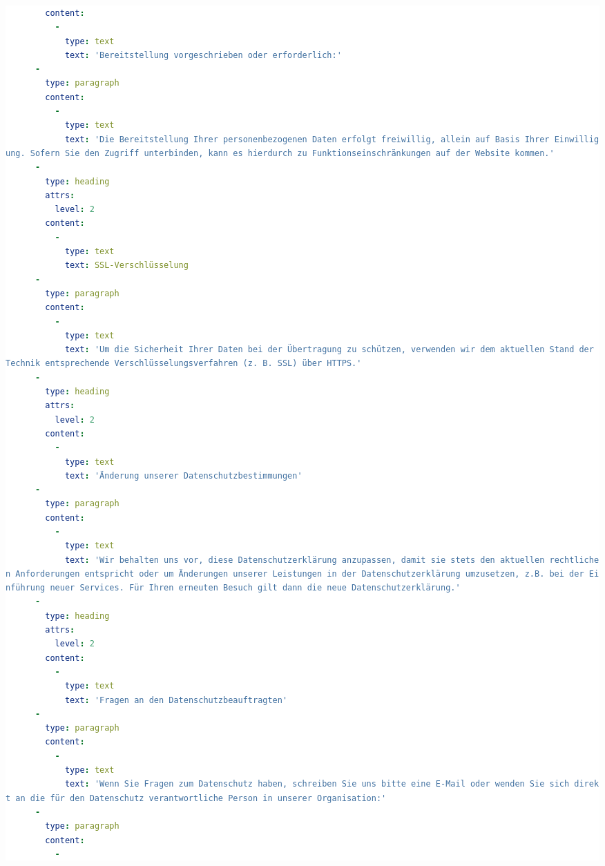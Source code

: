 ```yaml
        content:
          -
            type: text
            text: 'Bereitstellung vorgeschrieben oder erforderlich:'
      -
        type: paragraph
        content:
          -
            type: text
            text: 'Die Bereitstellung Ihrer personenbezogenen Daten erfolgt freiwillig, allein auf Basis Ihrer Einwilligung. Sofern Sie den Zugriff unterbinden, kann es hierdurch zu Funktionseinschränkungen auf der Website kommen.'
      -
        type: heading
        attrs:
          level: 2
        content:
          -
            type: text
            text: SSL-Verschlüsselung
      -
        type: paragraph
        content:
          -
            type: text
            text: 'Um die Sicherheit Ihrer Daten bei der Übertragung zu schützen, verwenden wir dem aktuellen Stand der Technik entsprechende Verschlüsselungsverfahren (z. B. SSL) über HTTPS.'
      -
        type: heading
        attrs:
          level: 2
        content:
          -
            type: text
            text: 'Änderung unserer Datenschutzbestimmungen'
      -
        type: paragraph
        content:
          -
            type: text
            text: 'Wir behalten uns vor, diese Datenschutzerklärung anzupassen, damit sie stets den aktuellen rechtlichen Anforderungen entspricht oder um Änderungen unserer Leistungen in der Datenschutzerklärung umzusetzen, z.B. bei der Einführung neuer Services. Für Ihren erneuten Besuch gilt dann die neue Datenschutzerklärung.'
      -
        type: heading
        attrs:
          level: 2
        content:
          -
            type: text
            text: 'Fragen an den Datenschutzbeauftragten'
      -
        type: paragraph
        content:
          -
            type: text
            text: 'Wenn Sie Fragen zum Datenschutz haben, schreiben Sie uns bitte eine E-Mail oder wenden Sie sich direkt an die für den Datenschutz verantwortliche Person in unserer Organisation:'
      -
        type: paragraph
        content:
          -
```